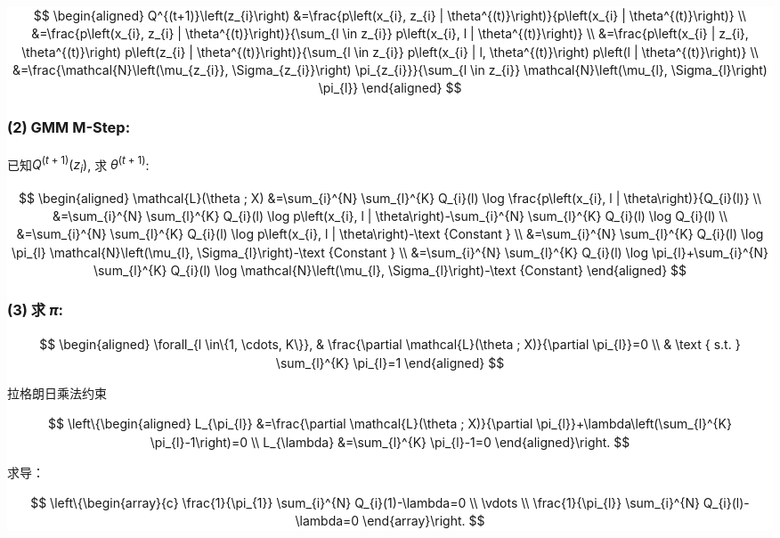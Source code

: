 $$
\begin{aligned}
Q^{(t+1)}\left(z_{i}\right) &=\frac{p\left(x_{i}, z_{i} | \theta^{(t)}\right)}{p\left(x_{i} | \theta^{(t)}\right)} \\
&=\frac{p\left(x_{i}, z_{i} | \theta^{(t)}\right)}{\sum_{l \in z_{i}} p\left(x_{i}, l | \theta^{(t)}\right)} \\
&=\frac{p\left(x_{i} | z_{i}, \theta^{(t)}\right) p\left(z_{i} | \theta^{(t)}\right)}{\sum_{l \in z_{i}} p\left(x_{i} | l, \theta^{(t)}\right) p\left(l | \theta^{(t)}\right)} \\
&=\frac{\mathcal{N}\left(\mu_{z_{i}}, \Sigma_{z_{i}}\right) \pi_{z_{i}}}{\sum_{l \in z_{i}} \mathcal{N}\left(\mu_{l}, \Sigma_{l}\right) \pi_{l}}
\end{aligned}
$$

### (2) GMM M-Step:
已知$Q^{(t+1)}\left(z_{i}\right)$, 求 $\theta^{(t+1)}$:

$$
\begin{aligned}
\mathcal{L}(\theta ; X) &=\sum_{i}^{N} \sum_{l}^{K} Q_{i}(l) \log \frac{p\left(x_{i}, l | \theta\right)}{Q_{i}(l)} \\
&=\sum_{i}^{N} \sum_{l}^{K} Q_{i}(l) \log p\left(x_{i}, l | \theta\right)-\sum_{i}^{N} \sum_{l}^{K} Q_{i}(l) \log Q_{i}(l) \\
&=\sum_{i}^{N} \sum_{l}^{K} Q_{i}(l) \log p\left(x_{i}, l | \theta\right)-\text {Constant } \\
&=\sum_{i}^{N} \sum_{l}^{K} Q_{i}(l) \log \pi_{l} \mathcal{N}\left(\mu_{l}, \Sigma_{l}\right)-\text {Constant } \\
&=\sum_{i}^{N} \sum_{l}^{K} Q_{i}(l) \log \pi_{l}+\sum_{i}^{N} \sum_{l}^{K} Q_{i}(l) \log \mathcal{N}\left(\mu_{l}, \Sigma_{l}\right)-\text {Constant}
\end{aligned}
$$

### (3) 求 $\pi$:

$$
\begin{aligned}
\forall_{l \in\{1, \cdots, K\}}, & \frac{\partial \mathcal{L}(\theta ; X)}{\partial \pi_{l}}=0 \\
& \text { s.t. } \sum_{l}^{K} \pi_{l}=1
\end{aligned}
$$

拉格朗日乘法约束

$$
\left\{\begin{aligned}
L_{\pi_{l}} &=\frac{\partial \mathcal{L}(\theta ; X)}{\partial \pi_{l}}+\lambda\left(\sum_{l}^{K} \pi_{l}-1\right)=0 \\
L_{\lambda} &=\sum_{l}^{K} \pi_{l}-1=0
\end{aligned}\right.
$$

求导：

$$
\left\{\begin{array}{c}
\frac{1}{\pi_{1}} \sum_{i}^{N} Q_{i}(1)-\lambda=0 \\
\vdots \\
\frac{1}{\pi_{l}} \sum_{i}^{N} Q_{i}(l)-\lambda=0
\end{array}\right.
$$
